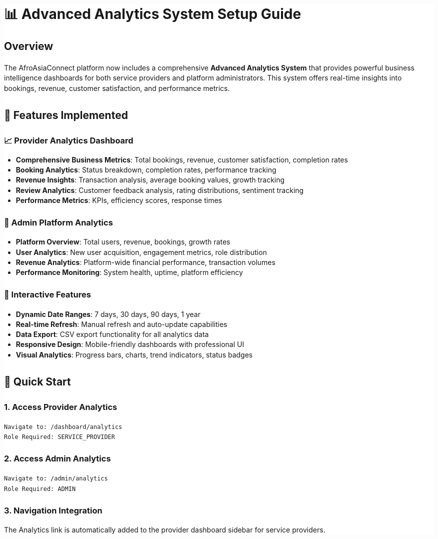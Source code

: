 # 📊 Advanced Analytics System Setup Guide

## Overview

The AfroAsiaConnect platform now includes a comprehensive **Advanced Analytics System** that provides powerful business intelligence dashboards for both service providers and platform administrators. This system offers real-time insights into bookings, revenue, customer satisfaction, and performance metrics.

## 🎯 Features Implemented

### 📈 Provider Analytics Dashboard
- **Comprehensive Business Metrics**: Total bookings, revenue, customer satisfaction, completion rates
- **Booking Analytics**: Status breakdown, completion rates, performance tracking
- **Revenue Insights**: Transaction analysis, average booking values, growth tracking
- **Review Analytics**: Customer feedback analysis, rating distributions, sentiment tracking
- **Performance Metrics**: KPIs, efficiency scores, response times

### 🏢 Admin Platform Analytics
- **Platform Overview**: Total users, revenue, bookings, growth rates
- **User Analytics**: New user acquisition, engagement metrics, role distribution
- **Revenue Analytics**: Platform-wide financial performance, transaction volumes
- **Performance Monitoring**: System health, uptime, platform efficiency

### 🎨 Interactive Features
- **Dynamic Date Ranges**: 7 days, 30 days, 90 days, 1 year
- **Real-time Refresh**: Manual refresh and auto-update capabilities
- **Data Export**: CSV export functionality for all analytics data
- **Responsive Design**: Mobile-friendly dashboards with professional UI
- **Visual Analytics**: Progress bars, charts, trend indicators, status badges

## 🚀 Quick Start

### 1. Access Provider Analytics
```
Navigate to: /dashboard/analytics
Role Required: SERVICE_PROVIDER
```

### 2. Access Admin Analytics
```
Navigate to: /admin/analytics
Role Required: ADMIN
```

### 3. Navigation Integration
The Analytics link is automatically added to the provider dashboard sidebar for service providers.
